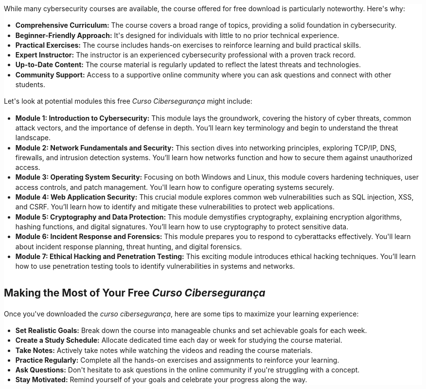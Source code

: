 While many cybersecurity courses are available, the course offered for free download is particularly noteworthy. Here's why:

*   **Comprehensive Curriculum:** The course covers a broad range of topics, providing a solid foundation in cybersecurity.
*   **Beginner-Friendly Approach:** It's designed for individuals with little to no prior technical experience.
*   **Practical Exercises:** The course includes hands-on exercises to reinforce learning and build practical skills.
*   **Expert Instructor:** The instructor is an experienced cybersecurity professional with a proven track record.
*   **Up-to-Date Content:** The course material is regularly updated to reflect the latest threats and technologies.
*   **Community Support:** Access to a supportive online community where you can ask questions and connect with other students.

Let's look at potential modules this free *Curso Cibersegurança* might include:

*   **Module 1: Introduction to Cybersecurity:** This module lays the groundwork, covering the history of cyber threats, common attack vectors, and the importance of defense in depth. You’ll learn key terminology and begin to understand the threat landscape.
*   **Module 2: Network Fundamentals and Security:** This section dives into networking principles, exploring TCP/IP, DNS, firewalls, and intrusion detection systems. You’ll learn how networks function and how to secure them against unauthorized access.
*   **Module 3: Operating System Security:** Focusing on both Windows and Linux, this module covers hardening techniques, user access controls, and patch management. You'll learn how to configure operating systems securely.
*   **Module 4: Web Application Security:** This crucial module explores common web vulnerabilities such as SQL injection, XSS, and CSRF. You’ll learn how to identify and mitigate these vulnerabilities to protect web applications.
*   **Module 5: Cryptography and Data Protection:** This module demystifies cryptography, explaining encryption algorithms, hashing functions, and digital signatures. You’ll learn how to use cryptography to protect sensitive data.
*   **Module 6: Incident Response and Forensics:** This module prepares you to respond to cyberattacks effectively. You'll learn about incident response planning, threat hunting, and digital forensics.
*   **Module 7: Ethical Hacking and Penetration Testing:** This exciting module introduces ethical hacking techniques. You’ll learn how to use penetration testing tools to identify vulnerabilities in systems and networks.

## Making the Most of Your Free *Curso Cibersegurança*

Once you've downloaded the *curso cibersegurança*, here are some tips to maximize your learning experience:

*   **Set Realistic Goals:** Break down the course into manageable chunks and set achievable goals for each week.
*   **Create a Study Schedule:** Allocate dedicated time each day or week for studying the course material.
*   **Take Notes:** Actively take notes while watching the videos and reading the course materials.
*   **Practice Regularly:** Complete all the hands-on exercises and assignments to reinforce your learning.
*   **Ask Questions:** Don't hesitate to ask questions in the online community if you're struggling with a concept.
*   **Stay Motivated:** Remind yourself of your goals and celebrate your progress along the way.
